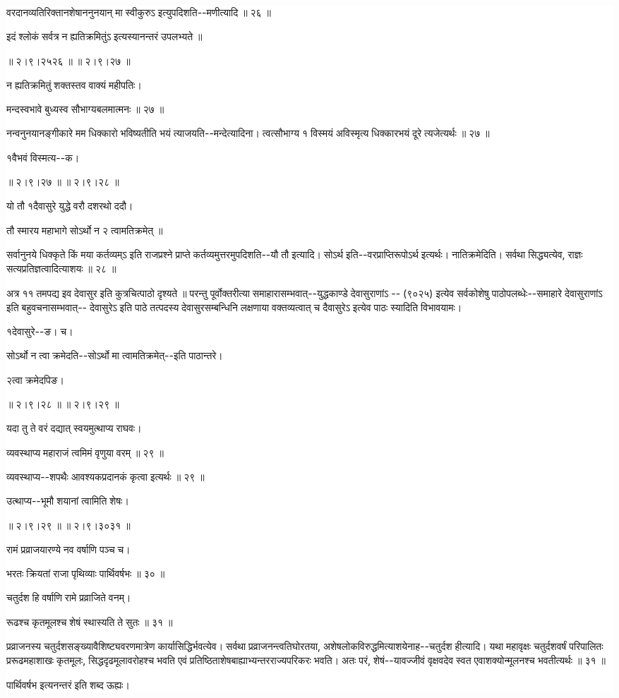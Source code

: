 वरदानव्यतिरिक्तानशेषाननुनयान् मा स्वीकुरुऽ इत्युपदिशति--मणीत्यादि  ॥  २६  ॥   

इदं श्लोकं सर्वत्र न ह्यतिक्रमितुंऽ इत्यस्यानन्तरं उपलभ्यते  ॥   

 ॥ २।९।२५२६ ॥  ॥ २।९।२७ ॥   

न ह्यतिक्रमितुं शक्तस्तव वाक्यं महीपतिः।  

मन्दस्वभावे बुध्यस्व सौभाग्यबलमात्मनः  ॥  २७  ॥   

नन्वनुनयानङ्गीकारे मम धिक्कारो भविष्यतीति भयं त्याजयति--मन्देत्यादिना। त्वत्सौभाग्य १ विस्मयं अविस्मृत्य धिक्कारभयं दूरे त्यजेत्यर्थः  ॥  २७  ॥   

१वैभवं विस्मत्य--क।  

 ॥ २।९।२७ ॥  ॥ २।९।२८ ॥   

यो तौ १दैवासुरे युद्धे वरौ दशरथो ददौ।  

तौ स्मारय महाभागे सोऽर्थो न २ त्वामतिक्रमेत्  ॥   

सर्वानुनये धिक्कृते किं मया कर्तव्यम्ऽ इति राजप्रश्ने प्राप्ते कर्तव्यमुत्तरमुपदिशति--यौ तौ इत्यादि। सोऽर्थ इति--वरप्राप्तिरूपोऽर्थ इत्यर्थः। नातिक्रमेदिति। सर्वथा सिद्ध्यत्येव, राज्ञः सत्यप्रतिज्ञत्वादित्याशयः  ॥  २८  ॥   

अत्र ११ तमपद्य इव देवासुर इति कुत्रचित्पाठो दृश्यते ॥  परन्तु पूर्वोक्तरीत्या समाहारासम्भवात्--युद्धकाण्डे देवासुराणांऽ -- (९०२५) इत्येव सर्वकोशेषु पाठोपलब्धेः--समाहारे देवासुराणांऽ इति बहुवचनासम्भवात्-- देवासुरेऽ इति पाठे तत्पदस्य देवासुरसम्बन्धिनि लक्षणाया वक्तव्यत्वात् च दैवासुरेऽ इत्येव पाठः स्यादिति विभावयामः।  

१देवासुरे--ङ। च।  

सोऽर्थो न त्वा क्रमेदति--सोऽर्थो मा त्वामतिक्रमेत्--इति पाठान्तरे।  

२त्वा क्रमेदपिङ।  

 ॥ २।९।२८ ॥  ॥ २।९।२९ ॥   

यदा तु ते वरं दद्यात् स्वयमुत्थाप्य राघवः।  

व्यवस्थाप्य महाराजं त्वमिमं वृणुया वरम्  ॥  २९  ॥   

व्यवस्थाप्य--शपथैः आवश्यकप्रदानकं कृत्वा इत्यर्थः  ॥  २९  ॥   

उत्थाप्य--भूमौ शयानां त्वामिति शेषः।  

 ॥ २।९।२९ ॥  ॥ २।९।३०३१ ॥   

रामं प्रव्राजयारण्ये नव वर्षाणि पञ्च च।  

भरतः क्रियतां राजा पृथिव्याः पार्थिवर्षभः  ॥  ३०  ॥   

चतुर्दश हि वर्षाणि रामे प्रव्राजिते वनम्।  

रूढश्च कृतमूलश्च शेषं स्थास्यति ते सुतः  ॥  ३१  ॥   

प्रव्राजनस्य चतुर्दशसङ्ख्यावैशिष्ट्यवरणमात्रेण कार्यासिद्धिर्भवत्येव। सर्वथा प्रव्राजनन्त्वतिघोरतया, अशेषलोकविरुद्धमित्याशयेनाह--चतुर्दश हीत्यादि। यथा महावृक्षः चतुर्दशवर्षं परिपालितः प्ररूढमहाशाखः कृतमूलः, सिद्धदृढमूलावरोहश्च भवति एवं प्रतिष्ठिताशेषबाह्याभ्यन्तरराज्यपरिकरः भवति। अतः परं, शेषं--यावज्जीवं वृक्षवदेव स्वत एवाशक्योन्मूलनश्च भवतीत्यर्थः  ॥  ३१  ॥   

पार्थिवर्षभ इत्यनन्तरं इति शब्द ऊह्यः।  
